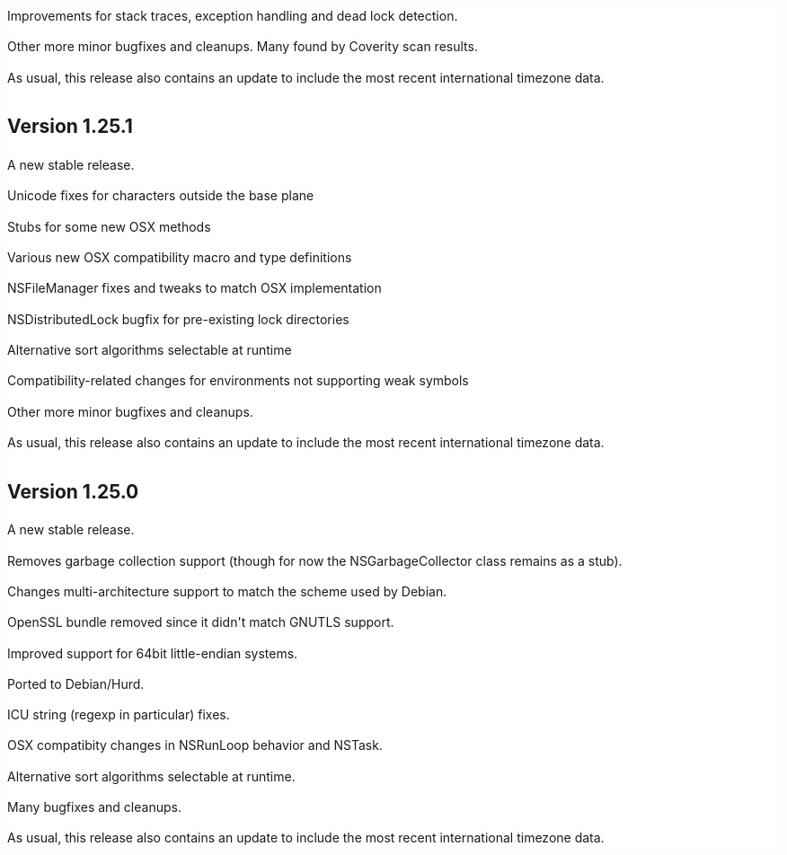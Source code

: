 Improvements for stack traces, exception handling and dead lock detection.  

Other more minor bugfixes and cleanups. Many found by Coverity scan results.  

As usual, this release also contains an update to include the most recent international timezone data.



<span id="001004000000">Version 1.25.1</span>
---------------------------------------------



A new stable release.  

Unicode fixes for characters outside the base plane  

Stubs for some new OSX methods  

Various new OSX compatibility macro and type definitions  

NSFileManager fixes and tweaks to match OSX implementation  

NSDistributedLock bugfix for pre-existing lock directories  

Alternative sort algorithms selectable at runtime  

Compatibility-related changes for environments not supporting weak symbols  

Other more minor bugfixes and cleanups.  

As usual, this release also contains an update to include the most recent international timezone data.



<span id="001005000000">Version 1.25.0</span>
---------------------------------------------



A new stable release.  

Removes garbage collection support (though for now the NSGarbageCollector class remains as a stub).  

Changes multi-architecture support to match the scheme used by Debian.  

OpenSSL bundle removed since it didn't match GNUTLS support.  

Improved support for 64bit little-endian systems.  

Ported to Debian/Hurd.  

ICU string (regexp in particular) fixes.  

OSX compatibity changes in NSRunLoop behavior and NSTask.  

Alternative sort algorithms selectable at runtime.  

Many bugfixes and cleanups.  

As usual, this release also contains an update to include the most recent international timezone data.

